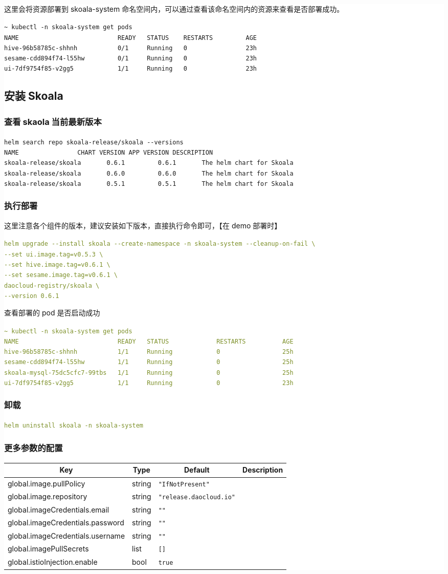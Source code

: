 这里会将资源部署到 skoala-system 命名空间内，可以通过查看该命名空间内的资源来查看是否部署成功。

```shell
~ kubectl -n skoala-system get pods
NAME                           READY   STATUS    RESTARTS         AGE
hive-96b58785c-shhnh           0/1     Running   0                23h
sesame-cdd894f74-l55hw         0/1     Running   0                23h
ui-7df9754f85-v2gg5            1/1     Running   0                23h
```

## 安装 Skoala

### 查看 skaola 当前最新版本

```shell
helm search repo skoala-release/skoala --versions
NAME                CHART VERSION APP VERSION DESCRIPTION
skoala-release/skoala       0.6.1         0.6.1       The helm chart for Skoala
skoala-release/skoala       0.6.0         0.6.0       The helm chart for Skoala
skoala-release/skoala       0.5.1         0.5.1       The helm chart for Skoala
```

### 执行部署

这里注意各个组件的版本，建议安装如下版本，直接执行命令即可，【在 demo 部署时】

```yaml
helm upgrade --install skoala --create-namespace -n skoala-system --cleanup-on-fail \
--set ui.image.tag=v0.5.3 \
--set hive.image.tag=v0.6.1 \
--set sesame.image.tag=v0.6.1 \
daocloud-registry/skoala \
--version 0.6.1
```

查看部署的 pod 是否启动成功

```yaml
~ kubectl -n skoala-system get pods
NAME                           READY   STATUS             RESTARTS          AGE
hive-96b58785c-shhnh           1/1     Running            0                 25h
sesame-cdd894f74-l55hw         1/1     Running            0                 25h
skoala-mysql-75dc5cfc7-99tbs   1/1     Running            0                 25h
ui-7df9754f85-v2gg5            1/1     Running            0                 23h
```

### 卸载

```yaml
helm uninstall skoala -n skoala-system
```

### 更多参数的配置

| **Key** | **Type** | **Default** | **Description** |
| --- | --- | --- | --- |
| global.image.pullPolicy | string | `"IfNotPresent"` |  |
| global.image.repository | string | `"release.daocloud.io"` |  |
| global.imageCredentials.email | string | `""` |  |
| global.imageCredentials.password | string | `""` |  |
| global.imageCredentials.username | string | `""` |  |
| global.imagePullSecrets | list | `[]` |  |
| global.istioInjection.enable | bool | `true` |  |